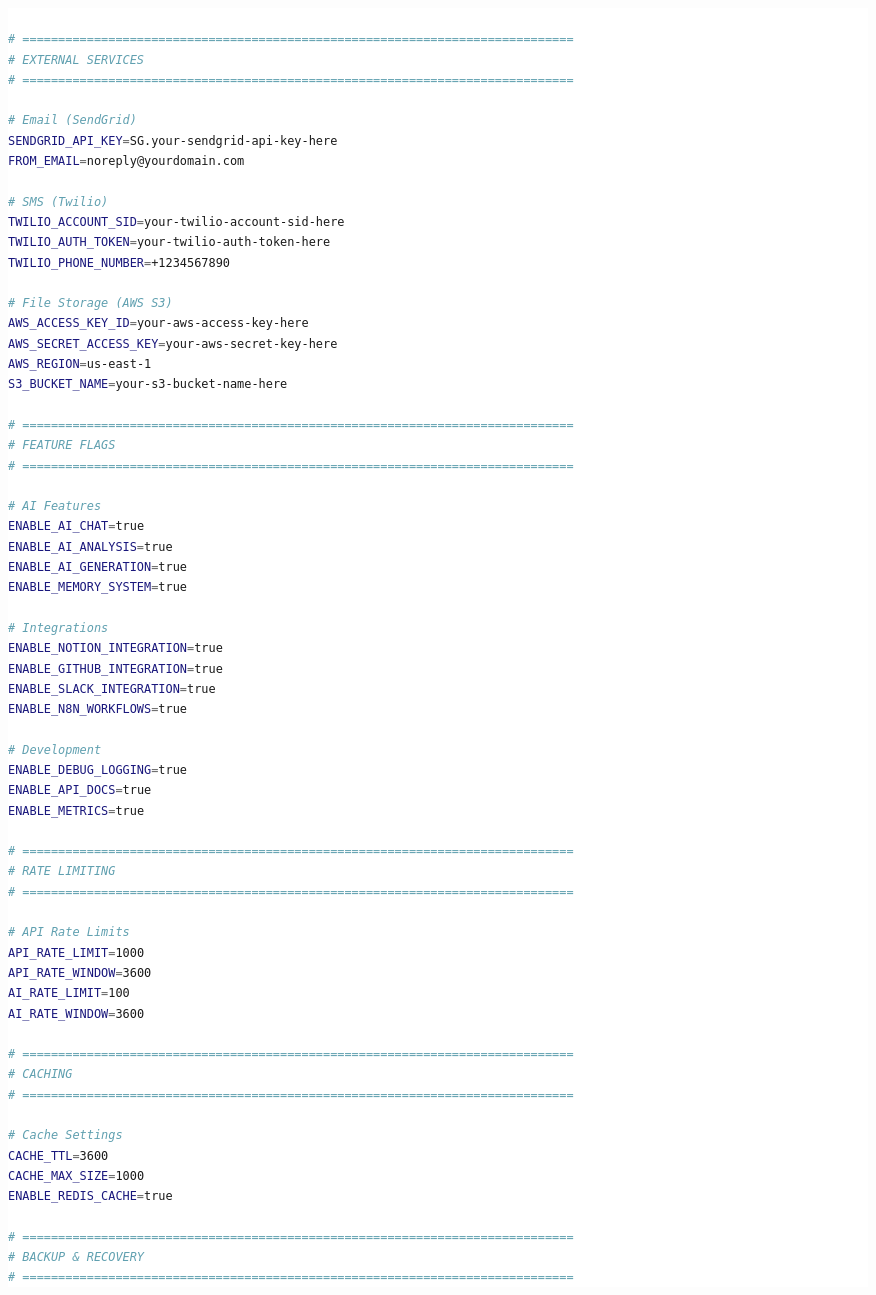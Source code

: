 ```bash

# =============================================================================
# EXTERNAL SERVICES
# =============================================================================

# Email (SendGrid)
SENDGRID_API_KEY=SG.your-sendgrid-api-key-here
FROM_EMAIL=noreply@yourdomain.com

# SMS (Twilio)
TWILIO_ACCOUNT_SID=your-twilio-account-sid-here
TWILIO_AUTH_TOKEN=your-twilio-auth-token-here
TWILIO_PHONE_NUMBER=+1234567890

# File Storage (AWS S3)
AWS_ACCESS_KEY_ID=your-aws-access-key-here
AWS_SECRET_ACCESS_KEY=your-aws-secret-key-here
AWS_REGION=us-east-1
S3_BUCKET_NAME=your-s3-bucket-name-here

# =============================================================================
# FEATURE FLAGS
# =============================================================================

# AI Features
ENABLE_AI_CHAT=true
ENABLE_AI_ANALYSIS=true
ENABLE_AI_GENERATION=true
ENABLE_MEMORY_SYSTEM=true

# Integrations
ENABLE_NOTION_INTEGRATION=true
ENABLE_GITHUB_INTEGRATION=true
ENABLE_SLACK_INTEGRATION=true
ENABLE_N8N_WORKFLOWS=true

# Development
ENABLE_DEBUG_LOGGING=true
ENABLE_API_DOCS=true
ENABLE_METRICS=true

# =============================================================================
# RATE LIMITING
# =============================================================================

# API Rate Limits
API_RATE_LIMIT=1000
API_RATE_WINDOW=3600
AI_RATE_LIMIT=100
AI_RATE_WINDOW=3600

# =============================================================================
# CACHING
# =============================================================================

# Cache Settings
CACHE_TTL=3600
CACHE_MAX_SIZE=1000
ENABLE_REDIS_CACHE=true

# =============================================================================
# BACKUP & RECOVERY
# =============================================================================
```